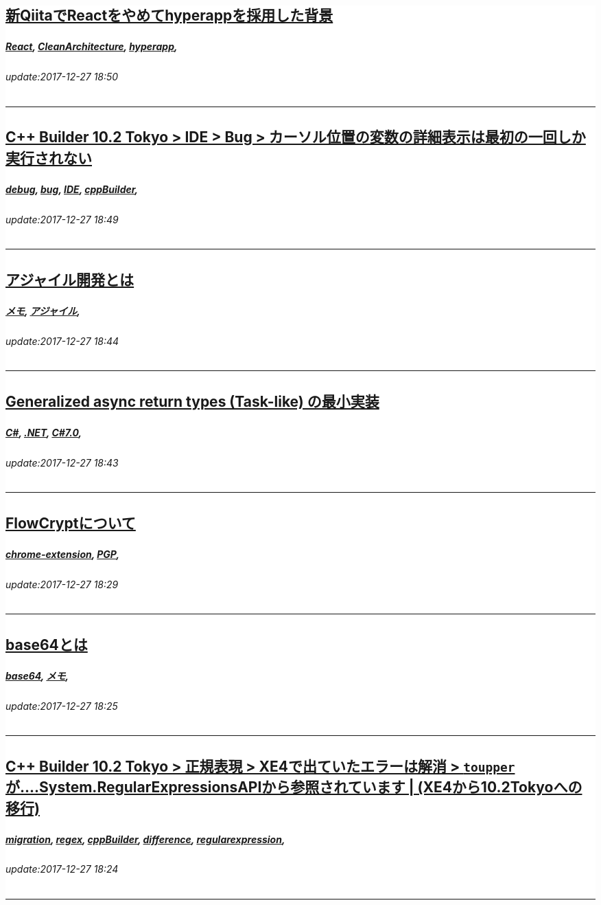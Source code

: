 ## [新QiitaでReactをやめてhyperappを採用した背景](https://qiita.com/yuku_t/items/2839e57a1933507f36b4)
##### [React](https://qiita.com/tags/React), [CleanArchitecture](https://qiita.com/tags/CleanArchitecture), [hyperapp](https://qiita.com/tags/hyperapp), 
###### update:2017-12-27 18:50
---
## [C++ Builder 10.2 Tokyo > IDE > Bug > カーソル位置の変数の詳細表示は最初の一回しか実行されない](https://qiita.com/7of9/items/d8b2a5d56591916f64ba)
##### [debug](https://qiita.com/tags/debug), [bug](https://qiita.com/tags/bug), [IDE](https://qiita.com/tags/IDE), [cppBuilder](https://qiita.com/tags/cppBuilder), 
###### update:2017-12-27 18:49
---
## [アジャイル開発とは](https://qiita.com/pi-su/items/e27d71db1e589823e7d5)
##### [メモ](https://qiita.com/tags/メモ), [アジャイル](https://qiita.com/tags/アジャイル), 
###### update:2017-12-27 18:44
---
## [Generalized async return types (Task-like) の最小実装](https://qiita.com/inasync/items/6417933e258b53b5bbd3)
##### [C#](https://qiita.com/tags/C#), [.NET](https://qiita.com/tags/.NET), [C#7.0](https://qiita.com/tags/C#7.0), 
###### update:2017-12-27 18:43
---
## [FlowCryptについて](https://qiita.com/k-hotta/items/3524fe297371a76fb32b)
##### [chrome-extension](https://qiita.com/tags/chrome-extension), [PGP](https://qiita.com/tags/PGP), 
###### update:2017-12-27 18:29
---
## [base64とは](https://qiita.com/pi-su/items/dc0f388027b4752fd0af)
##### [base64](https://qiita.com/tags/base64), [メモ](https://qiita.com/tags/メモ), 
###### update:2017-12-27 18:25
---
## [C++ Builder 10.2 Tokyo > 正規表現 > XE4で出ていたエラーは解消 > `toupper`が....System.RegularExpressionsAPIから参照されています | (XE4から10.2Tokyoへの移行)](https://qiita.com/7of9/items/05388eb873e8808ae8cf)
##### [migration](https://qiita.com/tags/migration), [regex](https://qiita.com/tags/regex), [cppBuilder](https://qiita.com/tags/cppBuilder), [difference](https://qiita.com/tags/difference), [regularexpression](https://qiita.com/tags/regularexpression), 
###### update:2017-12-27 18:24
---